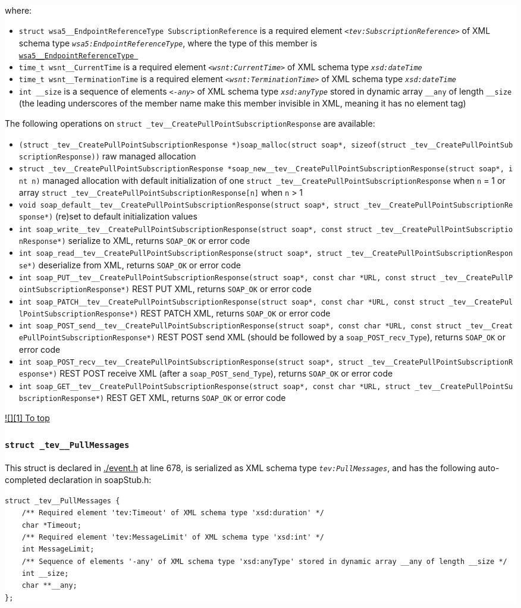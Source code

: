 where:

- `struct wsa5__EndpointReferenceType SubscriptionReference` is a required element *`<tev:SubscriptionReference>`* of XML schema type *`wsa5:EndpointReferenceType`*, where the type of this member is <code><a href="#wsa5__EndpointReferenceType"> wsa5__EndpointReferenceType </a></code>
- `time_t wsnt__CurrentTime` is a required element *`<wsnt:CurrentTime>`* of XML schema type *`xsd:dateTime`*
- `time_t wsnt__TerminationTime` is a required element *`<wsnt:TerminationTime>`* of XML schema type *`xsd:dateTime`*
- `int __size` is a sequence of elements *`<-any>`* of XML schema type *`xsd:anyType`* stored in dynamic array `__any` of length `__size` (the leading underscores of the member name make this member invisible in XML, meaning it has no element tag)

The following operations on `struct _tev__CreatePullPointSubscriptionResponse` are available:

- `(struct _tev__CreatePullPointSubscriptionResponse *)soap_malloc(struct soap*, sizeof(struct _tev__CreatePullPointSubscriptionResponse))` raw managed allocation
- `struct _tev__CreatePullPointSubscriptionResponse *soap_new__tev__CreatePullPointSubscriptionResponse(struct soap*, int n)` managed allocation with default initialization of one `struct _tev__CreatePullPointSubscriptionResponse` when `n` = 1 or array `struct _tev__CreatePullPointSubscriptionResponse[n]` when `n` > 1
- `void soap_default__tev__CreatePullPointSubscriptionResponse(struct soap*, struct _tev__CreatePullPointSubscriptionResponse*)` (re)set to default initialization values
- `int soap_write__tev__CreatePullPointSubscriptionResponse(struct soap*, const struct _tev__CreatePullPointSubscriptionResponse*)` serialize to XML, returns `SOAP_OK` or error code
- `int soap_read__tev__CreatePullPointSubscriptionResponse(struct soap*, struct _tev__CreatePullPointSubscriptionResponse*)` deserialize from XML, returns `SOAP_OK` or error code
- `int soap_PUT__tev__CreatePullPointSubscriptionResponse(struct soap*, const char *URL, const struct _tev__CreatePullPointSubscriptionResponse*)` REST PUT XML, returns `SOAP_OK` or error code
- `int soap_PATCH__tev__CreatePullPointSubscriptionResponse(struct soap*, const char *URL, const struct _tev__CreatePullPointSubscriptionResponse*)` REST PATCH XML, returns `SOAP_OK` or error code
- `int soap_POST_send__tev__CreatePullPointSubscriptionResponse(struct soap*, const char *URL, const struct _tev__CreatePullPointSubscriptionResponse*)` REST POST send XML (should be followed by a `soap_POST_recv_Type`), returns `SOAP_OK` or error code
- `int soap_POST_recv__tev__CreatePullPointSubscriptionResponse(struct soap*, struct _tev__CreatePullPointSubscriptionResponse*)` REST POST receive XML (after a `soap_POST_send_Type`), returns `SOAP_OK` or error code
- `int soap_GET__tev__CreatePullPointSubscriptionResponse(struct soap*, const char *URL, struct _tev__CreatePullPointSubscriptionResponse*)` REST GET XML, returns `SOAP_OK` or error code

[![][1] To top](#)


<a name="_tev__PullMessages"></a>

### `struct _tev__PullMessages`

This struct is declared in [./event.h](./event.h) at line 678, is serialized as XML schema type *`tev:PullMessages`*, and has the following auto-completed declaration in soapStub.h:

    struct _tev__PullMessages {
        /** Required element 'tev:Timeout' of XML schema type 'xsd:duration' */
        char *Timeout;
        /** Required element 'tev:MessageLimit' of XML schema type 'xsd:int' */
        int MessageLimit;
        /** Sequence of elements '-any' of XML schema type 'xsd:anyType' stored in dynamic array __any of length __size */
        int __size;
        char **__any;
    };
